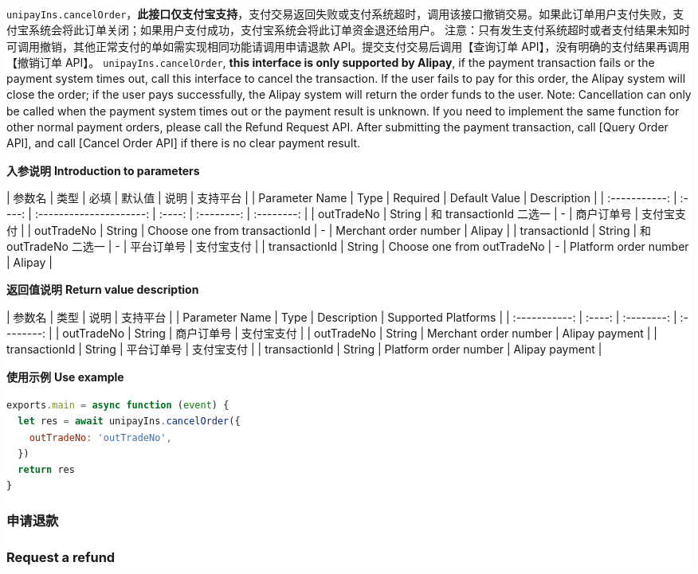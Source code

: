 `unipayIns.cancelOrder`，**此接口仅支付宝支持**，支付交易返回失败或支付系统超时，调用该接口撤销交易。如果此订单用户支付失败，支付宝系统会将此订单关闭；如果用户支付成功，支付宝系统会将此订单资金退还给用户。 注意：只有发生支付系统超时或者支付结果未知时可调用撤销，其他正常支付的单如需实现相同功能请调用申请退款 API。提交支付交易后调用【查询订单 API】，没有明确的支付结果再调用【撤销订单 API】。
`unipayIns.cancelOrder`, **this interface is only supported by Alipay**, if the payment transaction fails or the payment system times out, call this interface to cancel the transaction. If the user fails to pay for this order, the Alipay system will close the order; if the user pays successfully, the Alipay system will return the order funds to the user. Note: Cancellation can only be called when the payment system times out or the payment result is unknown. If you need to implement the same function for other normal payment orders, please call the Refund Request API. After submitting the payment transaction, call [Query Order API], and call [Cancel Order API] if there is no clear payment result.

**入参说明**
**Introduction to parameters**

|    参数名     |  类型  |          必填           | 默认值 |    说明    |  支持平台  |
| Parameter Name | Type | Required | Default Value | Description |
| :-----------: | :----: | :---------------------: | :----: | :--------: | :--------: |
|  outTradeNo   | String | 和 transactionId 二选一 |   -    | 商户订单号 | 支付宝支付 |
| outTradeNo | String | Choose one from transactionId | - | Merchant order number | Alipay |
| transactionId | String |  和 outTradeNo 二选一   |   -    | 平台订单号 | 支付宝支付 |
| transactionId | String | Choose one from outTradeNo | - | Platform order number | Alipay |

**返回值说明**
**Return value description**

|    参数名     |  类型  |    说明    |  支持平台  |
| Parameter Name | Type | Description | Supported Platforms |
| :-----------: | :----: | :--------: | :--------: |
|  outTradeNo   | String | 商户订单号 | 支付宝支付 |
| outTradeNo | String | Merchant order number | Alipay payment |
| transactionId | String | 平台订单号 | 支付宝支付 |
| transactionId | String | Platform order number | Alipay payment |

**使用示例**
**Use example**

```js
exports.main = async function (event) {
  let res = await unipayIns.cancelOrder({
    outTradeNo: 'outTradeNo',
  })
  return res
}
```

### 申请退款
### Request a refund
